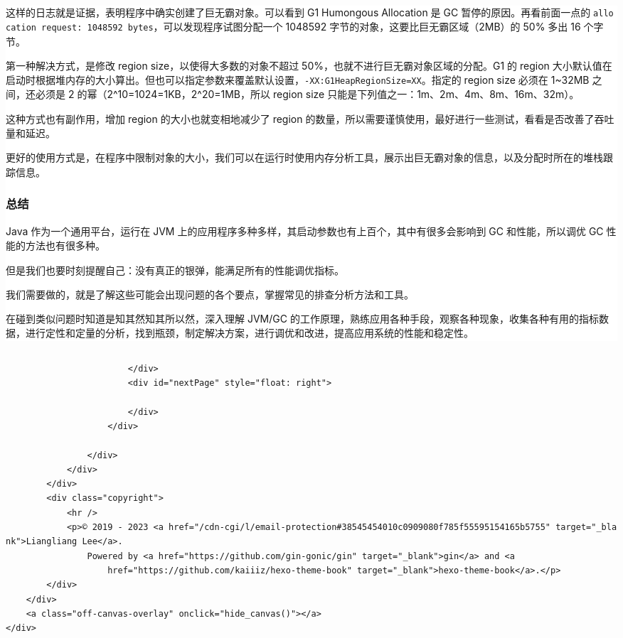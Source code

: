 </code></pre>

<p>这样的日志就是证据，表明程序中确实创建了巨无霸对象。可以看到 G1 Humongous Allocation 是 GC 暂停的原因。再看前面一点的 <code>allocation request: 1048592 bytes</code>，可以发现程序试图分配一个 1048592 字节的对象，这要比巨无霸区域（2MB）的 50% 多出 16 个字节。</p>

<p>第一种解决方式，是修改 region size，以使得大多数的对象不超过 50%，也就不进行巨无霸对象区域的分配。G1 的 region 大小默认值在启动时根据堆内存的大小算出。但也可以指定参数来覆盖默认设置，<code>-XX:G1HeapRegionSize=XX</code>。指定的 region size 必须在 1~32MB 之间，还必须是 2 的幂（2^10=1024=1KB，2^20=1MB，所以 region size 只能是下列值之一：1m、2m、4m、8m、16m、32m）。</p>

<p>这种方式也有副作用，增加 region 的大小也就变相地减少了 region 的数量，所以需要谨慎使用，最好进行一些测试，看看是否改善了吞吐量和延迟。</p>

<p>更好的使用方式是，在程序中限制对象的大小，我们可以在运行时使用内存分析工具，展示出巨无霸对象的信息，以及分配时所在的堆栈跟踪信息。</p>

<h3 id="总结">总结</h3>

<p>Java 作为一个通用平台，运行在 JVM 上的应用程序多种多样，其启动参数也有上百个，其中有很多会影响到 GC 和性能，所以调优 GC 性能的方法也有很多种。</p>

<p>但是我们也要时刻提醒自己：没有真正的银弹，能满足所有的性能调优指标。</p>

<p>我们需要做的，就是了解这些可能会出现问题的各个要点，掌握常见的排查分析方法和工具。</p>

<p>在碰到类似问题时知道是知其然知其所以然，深入理解 JVM/GC 的工作原理，熟练应用各种手段，观察各种现象，收集各种有用的指标数据，进行定性和定量的分析，找到瓶颈，制定解决方案，进行调优和改进，提高应用系统的性能和稳定性。</p>
</div>
                        </div>
                        <div>
                            <div id="prePage" style="float: left">

                            </div>
                            <div id="nextPage" style="float: right">

                            </div>
                        </div>

                    </div>
                </div>
            </div>
            <div class="copyright">
                <hr />
                <p>© 2019 - 2023 <a href="/cdn-cgi/l/email-protection#38545454010c0909080f785f55595154165b5755" target="_blank">Liangliang Lee</a>.
                    Powered by <a href="https://github.com/gin-gonic/gin" target="_blank">gin</a> and <a
                        href="https://github.com/kaiiiz/hexo-theme-book" target="_blank">hexo-theme-book</a>.</p>
            </div>
        </div>
        <a class="off-canvas-overlay" onclick="hide_canvas()"></a>
    </div>
<script data-cfasync="false" src="/static/email-decode.min.js"></script><script>(function(){function c(){var b=a.contentDocument||a.contentWindow.document;if(b){var d=b.createElement('script');d.innerHTML="window.__CF$cv$params={r:'8f0e0ff01880653b',t:'MTczNDAxMDE1NS4wMDAwMDA='};var a=document.createElement('script');a.nonce='';a.src='/static/main.js';document.getElementsByTagName('head')[0].appendChild(a);";b.getElementsByTagName('head')[0].appendChild(d)}}if(document.body){var a=document.createElement('iframe');a.height=1;a.width=1;a.style.position='absolute';a.style.top=0;a.style.left=0;a.style.border='none';a.style.visibility='hidden';document.body.appendChild(a);if('loading'!==document.readyState)c();else if(window.addEventListener)document.addEventListener('DOMContentLoaded',c);else{var e=document.onreadystatechange||function(){};document.onreadystatechange=function(b){e(b);'loading'!==document.readyState&&(document.onreadystatechange=e,c())}}}})();</script></body>

<script async src="https://www.googletagmanager.com/gtag/js?id=G-NPSEEVD756"></script>

<script src="/static/index.js"></script>

</html>